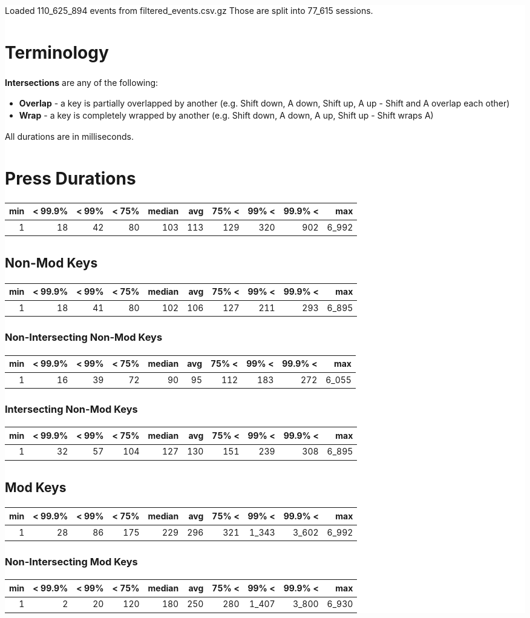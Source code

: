 Loaded 110_625_894 events from filtered_events.csv.gz
Those are split into 77_615 sessions.

# Terminology

**Intersections** are any of the following:

* **Overlap** - a key is partially overlapped by another (e.g. Shift down, A down, Shift up, A up - Shift and A overlap each other)
* **Wrap** - a key is completely wrapped by another (e.g. Shift down, A down, A up, Shift up - Shift wraps A)

All durations are in milliseconds.

# Press Durations

| min | < 99.9% | < 99% | < 75% | median | avg | 75% < | 99% < | 99.9% < |   max |
|----:|--------:|------:|------:|-------:|----:|------:|------:|--------:|------:|
|   1 |      18 |    42 |    80 |    103 | 113 |   129 |   320 |     902 | 6_992 |

## Non-Mod Keys

| min | < 99.9% | < 99% | < 75% | median | avg | 75% < | 99% < | 99.9% < |   max |
|----:|--------:|------:|------:|-------:|----:|------:|------:|--------:|------:|
|   1 |      18 |    41 |    80 |    102 | 106 |   127 |   211 |     293 | 6_895 |

### Non-Intersecting Non-Mod Keys

| min | < 99.9% | < 99% | < 75% | median | avg | 75% < | 99% < | 99.9% < |   max |
|----:|--------:|------:|------:|-------:|----:|------:|------:|--------:|------:|
|   1 |      16 |    39 |    72 |     90 |  95 |   112 |   183 |     272 | 6_055 |

### Intersecting Non-Mod Keys

| min | < 99.9% | < 99% | < 75% | median | avg | 75% < | 99% < | 99.9% < |   max |
|----:|--------:|------:|------:|-------:|----:|------:|------:|--------:|------:|
|   1 |      32 |    57 |   104 |    127 | 130 |   151 |   239 |     308 | 6_895 |

## Mod Keys

| min | < 99.9% | < 99% | < 75% | median | avg | 75% < | 99% < | 99.9% < |   max |
|----:|--------:|------:|------:|-------:|----:|------:|------:|--------:|------:|
|   1 |      28 |    86 |   175 |    229 | 296 |   321 | 1_343 |   3_602 | 6_992 |

### Non-Intersecting Mod Keys

| min | < 99.9% | < 99% | < 75% | median | avg | 75% < | 99% < | 99.9% < |   max |
|----:|--------:|------:|------:|-------:|----:|------:|------:|--------:|------:|
|   1 |       2 |    20 |   120 |    180 | 250 |   280 | 1_407 |   3_800 | 6_930 |
